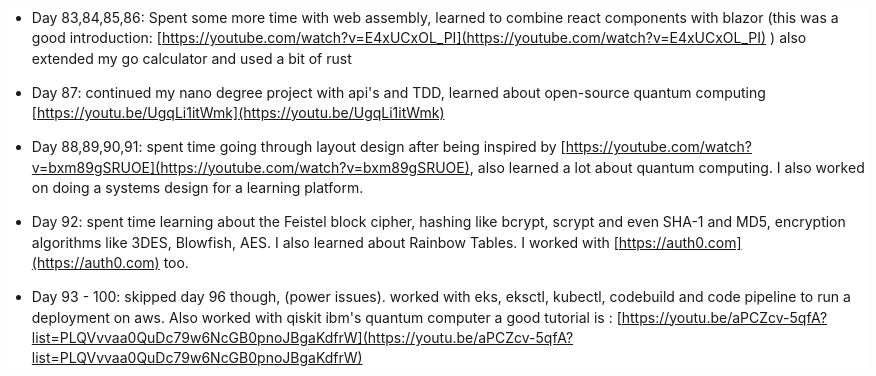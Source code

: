 - Day 83,84,85,86: Spent some more time with web assembly, learned to combine react components with blazor (this was a good introduction: [https://youtube.com/watch?v=E4xUCxOL_PI](https://youtube.com/watch?v=E4xUCxOL_PI) ) also extended my go calculator and used a bit of rust

- Day 87: continued my nano degree project with api's and TDD, learned about open-source quantum computing [https://youtu.be/UgqLi1itWmk](https://youtu.be/UgqLi1itWmk)

- Day 88,89,90,91: spent time going through layout design after being inspired by [https://youtube.com/watch?v=bxm89gSRUOE](https://youtube.com/watch?v=bxm89gSRUOE), also learned a lot about quantum computing. I also worked on doing a systems design for a learning platform.

- Day 92: spent time learning about the Feistel block cipher, hashing like bcrypt, scrypt and even SHA-1 and MD5, encryption algorithms like 3DES, Blowfish, AES. I also learned about Rainbow Tables. I worked with [https://auth0.com](https://auth0.com) too.

- Day 93 - 100: skipped day 96 though, (power issues). worked with eks, eksctl, kubectl, codebuild and code pipeline to run a deployment on aws. Also worked with qiskit ibm's quantum computer a good tutorial  is : [https://youtu.be/aPCZcv-5qfA?list=PLQVvvaa0QuDc79w6NcGB0pnoJBgaKdfrW](https://youtu.be/aPCZcv-5qfA?list=PLQVvvaa0QuDc79w6NcGB0pnoJBgaKdfrW)
